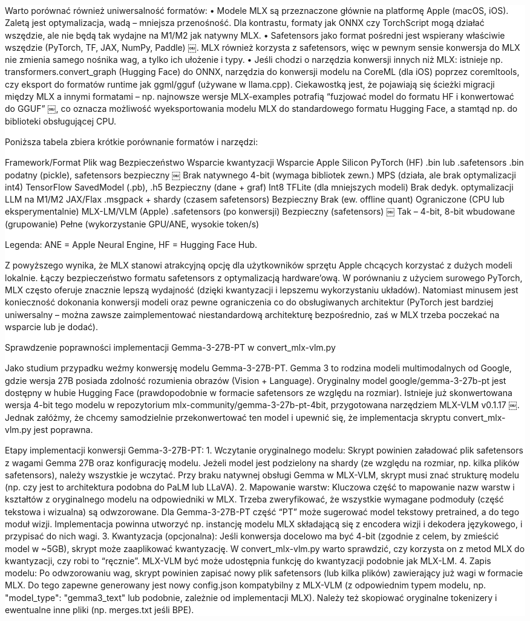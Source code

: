 Warto porównać również uniwersalność formatów:
	•	Modele MLX są przeznaczone głównie na platformę Apple (macOS, iOS). Zaletą jest optymalizacja, wadą – mniejsza przenośność. Dla kontrastu, formaty jak ONNX czy TorchScript mogą działać wszędzie, ale nie będą tak wydajne na M1/M2 jak natywny MLX.
	•	Safetensors jako format pośredni jest wspierany właściwie wszędzie (PyTorch, TF, JAX, NumPy, Paddle) ￼. MLX również korzysta z safetensors, więc w pewnym sensie konwersja do MLX nie zmienia samego nośnika wag, a tylko ich ułożenie i typy.
	•	Jeśli chodzi o narzędzia konwersji innych niż MLX: istnieje np. transformers.convert_graph (Hugging Face) do ONNX, narzędzia do konwersji modelu na CoreML (dla iOS) poprzez coremltools, czy eksport do formatów runtime jak ggml/gguf (używane w llama.cpp). Ciekawostką jest, że pojawiają się ścieżki migracji między MLX a innymi formatami – np. najnowsze wersje MLX-examples potrafią “fuzjować model do formatu HF i konwertować do GGUF” ￼, co oznacza możliwość wyeksportowania modelu MLX do standardowego formatu Hugging Face, a stamtąd np. do biblioteki obsługującej CPU.

Poniższa tabela zbiera krótkie porównanie formatów i narzędzi:

Framework/Format	Plik wag	Bezpieczeństwo	Wsparcie kwantyzacji	Wsparcie Apple Silicon
PyTorch (HF)	.bin lub .safetensors	.bin podatny (pickle), safetensors bezpieczny ￼	Brak natywnego 4-bit (wymaga bibliotek zewn.)	MPS (działa, ale brak optymalizacji int4)
TensorFlow	SavedModel (.pb), .h5	Bezpieczny (dane + graf)	Int8 TFLite (dla mniejszych modeli)	Brak dedyk. optymalizacji LLM na M1/M2
JAX/Flax	.msgpack + shardy (czasem safetensors)	Bezpieczny	Brak (ew. offline quant)	Ograniczone (CPU lub eksperymentalnie)
MLX-LM/VLM (Apple)	.safetensors (po konwersji)	Bezpieczny (safetensors) ￼	Tak – 4-bit, 8-bit wbudowane (grupowanie)	Pełne (wykorzystanie GPU/ANE, wysokie token/s)

Legenda: ANE = Apple Neural Engine, HF = Hugging Face Hub.

Z powyższego wynika, że MLX stanowi atrakcyjną opcję dla użytkowników sprzętu Apple chcących korzystać z dużych modeli lokalnie. Łączy bezpieczeństwo formatu safetensors z optymalizacją hardware’ową. W porównaniu z użyciem surowego PyTorch, MLX często oferuje znacznie lepszą wydajność (dzięki kwantyzacji i lepszemu wykorzystaniu układów). Natomiast minusem jest konieczność dokonania konwersji modeli oraz pewne ograniczenia co do obsługiwanych architektur (PyTorch jest bardziej uniwersalny – można zawsze zaimplementować niestandardową architekturę bezpośrednio, zaś w MLX trzeba poczekać na wsparcie lub je dodać).

Sprawdzenie poprawności implementacji Gemma-3-27B-PT w convert_mlx-vlm.py

Jako studium przypadku weźmy konwersję modelu Gemma-3-27B-PT. Gemma 3 to rodzina modeli multimodalnych od Google, gdzie wersja 27B posiada zdolność rozumienia obrazów (Vision + Language). Oryginalny model google/gemma-3-27b-pt jest dostępny w hubie Hugging Face (prawdopodobnie w formacie safetensors ze względu na rozmiar). Istnieje już skonwertowana wersja 4-bit tego modelu w repozytorium mlx-community/gemma-3-27b-pt-4bit, przygotowana narzędziem MLX-VLM v0.1.17 ￼. Jednak załóżmy, że chcemy samodzielnie przekonwertować ten model i upewnić się, że implementacja skryptu convert_mlx-vlm.py jest poprawna.

Etapy implementacji konwersji Gemma-3-27B-PT:
	1.	Wczytanie oryginalnego modelu: Skrypt powinien załadować plik safetensors z wagami Gemma 27B oraz konfigurację modelu. Jeżeli model jest podzielony na shardy (ze względu na rozmiar, np. kilka plików safetensors), należy wszystkie je wczytać. Przy braku natywnej obsługi Gemma w MLX-VLM, skrypt musi znać strukturę modelu (np. czy jest to architektura podobna do PaLM lub LLaVA).
	2.	Mapowanie warstw: Kluczowa część to mapowanie nazw warstw i kształtów z oryginalnego modelu na odpowiedniki w MLX. Trzeba zweryfikować, że wszystkie wymagane podmoduły (część tekstowa i wizualna) są odwzorowane. Dla Gemma-3-27B-PT część “PT” może sugerować model tekstowy pretrained, a do tego moduł wizji. Implementacja powinna utworzyć np. instancję modelu MLX składającą się z encodera wizji i dekodera językowego, i przypisać do nich wagi.
	3.	Kwantyzacja (opcjonalna): Jeśli konwersja docelowo ma być 4-bit (zgodnie z celem, by zmieścić model w ~5GB), skrypt może zaaplikować kwantyzację. W convert_mlx-vlm.py warto sprawdzić, czy korzysta on z metod MLX do kwantyzacji, czy robi to “ręcznie”. MLX-VLM być może udostępnia funkcję do kwantyzacji podobnie jak MLX-LM.
	4.	Zapis modelu: Po odwzorowaniu wag, skrypt powinien zapisać nowy plik safetensors (lub kilka plików) zawierający już wagi w formacie MLX. Do tego zapewne generowany jest nowy config.json kompatybilny z MLX-VLM (z odpowiednim typem modelu, np. "model_type": "gemma3_text" lub podobnie, zależnie od implementacji MLX). Należy też skopiować oryginalne tokenizery i ewentualne inne pliki (np. merges.txt jeśli BPE).
